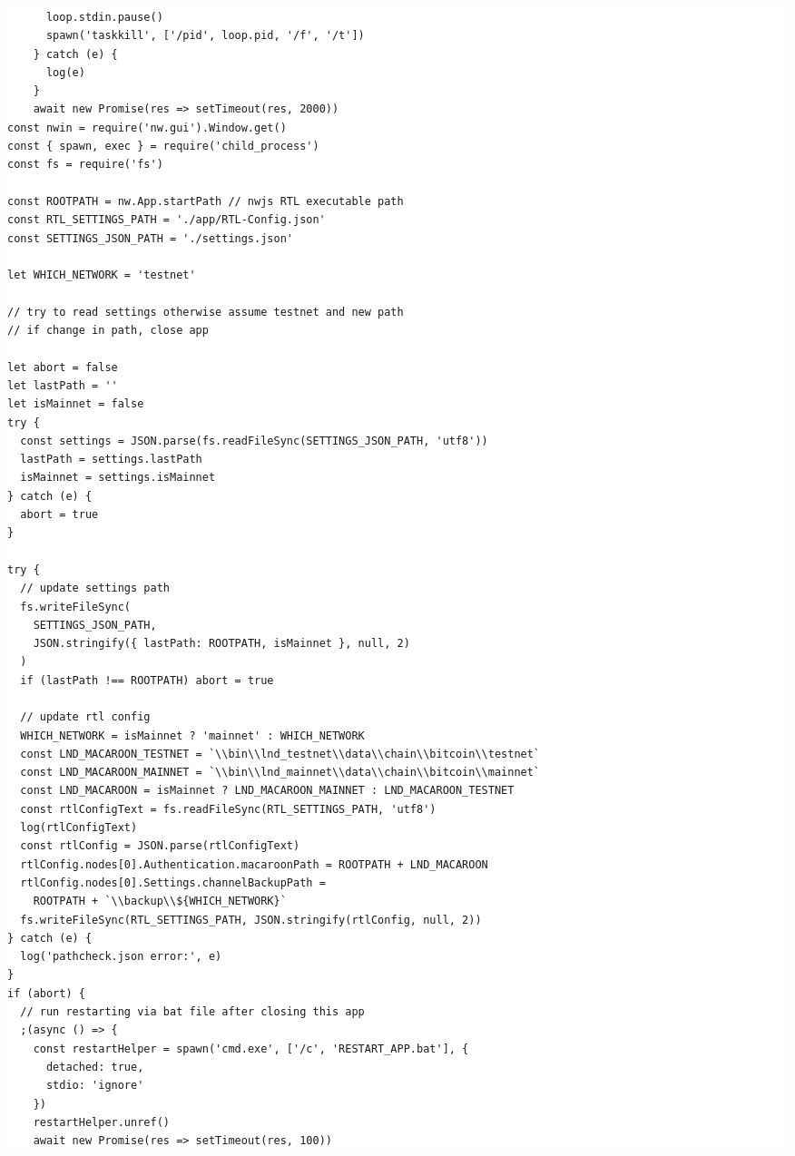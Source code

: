 ```
      loop.stdin.pause()
      spawn('taskkill', ['/pid', loop.pid, '/f', '/t'])
    } catch (e) {
      log(e)
    }
    await new Promise(res => setTimeout(res, 2000))
const nwin = require('nw.gui').Window.get()
const { spawn, exec } = require('child_process')
const fs = require('fs')

const ROOTPATH = nw.App.startPath // nwjs RTL executable path
const RTL_SETTINGS_PATH = './app/RTL-Config.json'
const SETTINGS_JSON_PATH = './settings.json'

let WHICH_NETWORK = 'testnet'

// try to read settings otherwise assume testnet and new path
// if change in path, close app

let abort = false
let lastPath = ''
let isMainnet = false
try {
  const settings = JSON.parse(fs.readFileSync(SETTINGS_JSON_PATH, 'utf8'))
  lastPath = settings.lastPath
  isMainnet = settings.isMainnet
} catch (e) {
  abort = true
}

try {
  // update settings path
  fs.writeFileSync(
    SETTINGS_JSON_PATH,
    JSON.stringify({ lastPath: ROOTPATH, isMainnet }, null, 2)
  )
  if (lastPath !== ROOTPATH) abort = true

  // update rtl config
  WHICH_NETWORK = isMainnet ? 'mainnet' : WHICH_NETWORK
  const LND_MACAROON_TESTNET = `\\bin\\lnd_testnet\\data\\chain\\bitcoin\\testnet`
  const LND_MACAROON_MAINNET = `\\bin\\lnd_mainnet\\data\\chain\\bitcoin\\mainnet`
  const LND_MACAROON = isMainnet ? LND_MACAROON_MAINNET : LND_MACAROON_TESTNET
  const rtlConfigText = fs.readFileSync(RTL_SETTINGS_PATH, 'utf8')
  log(rtlConfigText)
  const rtlConfig = JSON.parse(rtlConfigText)
  rtlConfig.nodes[0].Authentication.macaroonPath = ROOTPATH + LND_MACAROON
  rtlConfig.nodes[0].Settings.channelBackupPath =
    ROOTPATH + `\\backup\\${WHICH_NETWORK}`
  fs.writeFileSync(RTL_SETTINGS_PATH, JSON.stringify(rtlConfig, null, 2))
} catch (e) {
  log('pathcheck.json error:', e)
}
if (abort) {
  // run restarting via bat file after closing this app
  ;(async () => {
    const restartHelper = spawn('cmd.exe', ['/c', 'RESTART_APP.bat'], {
      detached: true,
      stdio: 'ignore'
    })
    restartHelper.unref()
    await new Promise(res => setTimeout(res, 100))

```